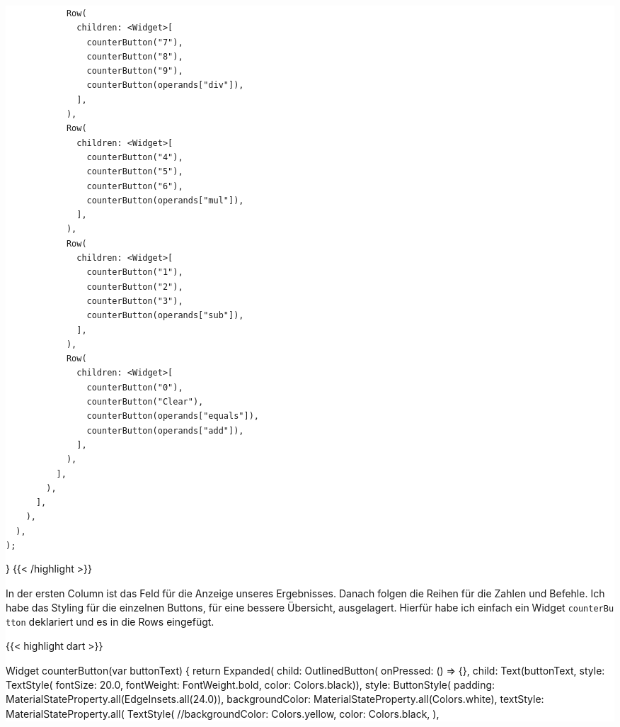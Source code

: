                 Row(
                  children: <Widget>[
                    counterButton("7"),
                    counterButton("8"),
                    counterButton("9"),
                    counterButton(operands["div"]),
                  ],
                ),
                Row(
                  children: <Widget>[
                    counterButton("4"),
                    counterButton("5"),
                    counterButton("6"),
                    counterButton(operands["mul"]),
                  ],
                ),
                Row(
                  children: <Widget>[
                    counterButton("1"),
                    counterButton("2"),
                    counterButton("3"),
                    counterButton(operands["sub"]),
                  ],
                ),
                Row(
                  children: <Widget>[
                    counterButton("0"),
                    counterButton("Clear"),
                    counterButton(operands["equals"]),
                    counterButton(operands["add"]),
                  ],
                ),
              ],
            ),
          ],
        ),
      ),
    );
  }
{{< /highlight >}}

In der ersten Column ist das Feld für die Anzeige unseres Ergebnisses. Danach folgen die Reihen für die Zahlen und Befehle. Ich habe das Styling für die einzelnen Buttons, für eine bessere Übersicht, ausgelagert. Hierfür habe ich einfach ein Widget `counterButton` deklariert und es in die Rows eingefügt.

{{< highlight dart >}}

Widget counterButton(var buttonText) {
    return Expanded(
      child: OutlinedButton(
        onPressed: () => {},
        child: Text(buttonText,
            style: TextStyle(
                fontSize: 20.0,
                fontWeight: FontWeight.bold,
                color: Colors.black)),
        style: ButtonStyle(
          padding: MaterialStateProperty.all(EdgeInsets.all(24.0)),
          backgroundColor: MaterialStateProperty.all<Color>(Colors.white),
          textStyle: MaterialStateProperty.all(
            TextStyle(
              //backgroundColor: Colors.yellow,
              color: Colors.black,
            ),